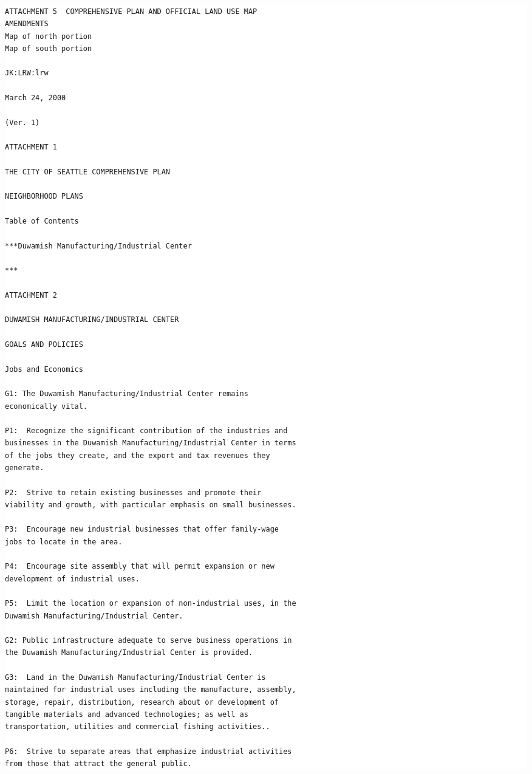     ATTACHMENT 5  COMPREHENSIVE PLAN AND OFFICIAL LAND USE MAP  
    AMENDMENTS  
    Map of north portion  
    Map of south portion  
  
    JK:LRW:lrw  
  
    March 24, 2000  
  
    (Ver. 1)  
  
    ATTACHMENT 1  
  
    THE CITY OF SEATTLE COMPREHENSIVE PLAN  
  
    NEIGHBORHOOD PLANS  
  
    Table of Contents  
  
    ***Duwamish Manufacturing/Industrial Center  
  
    ***  
  
    ATTACHMENT 2  
  
    DUWAMISH MANUFACTURING/INDUSTRIAL CENTER  
  
    GOALS AND POLICIES  
  
    Jobs and Economics  
  
    G1: The Duwamish Manufacturing/Industrial Center remains  
    economically vital.  
  
    P1:  Recognize the significant contribution of the industries and  
    businesses in the Duwamish Manufacturing/Industrial Center in terms  
    of the jobs they create, and the export and tax revenues they  
    generate.  
  
    P2:  Strive to retain existing businesses and promote their  
    viability and growth, with particular emphasis on small businesses.  
  
    P3:  Encourage new industrial businesses that offer family-wage  
    jobs to locate in the area.  
  
    P4:  Encourage site assembly that will permit expansion or new  
    development of industrial uses.  
  
    P5:  Limit the location or expansion of non-industrial uses, in the  
    Duwamish Manufacturing/Industrial Center.  
  
    G2: Public infrastructure adequate to serve business operations in  
    the Duwamish Manufacturing/Industrial Center is provided.  
  
    G3:  Land in the Duwamish Manufacturing/Industrial Center is  
    maintained for industrial uses including the manufacture, assembly,  
    storage, repair, distribution, research about or development of  
    tangible materials and advanced technologies; as well as  
    transportation, utilities and commercial fishing activities..  
  
    P6:  Strive to separate areas that emphasize industrial activities  
    from those that attract the general public.  
  